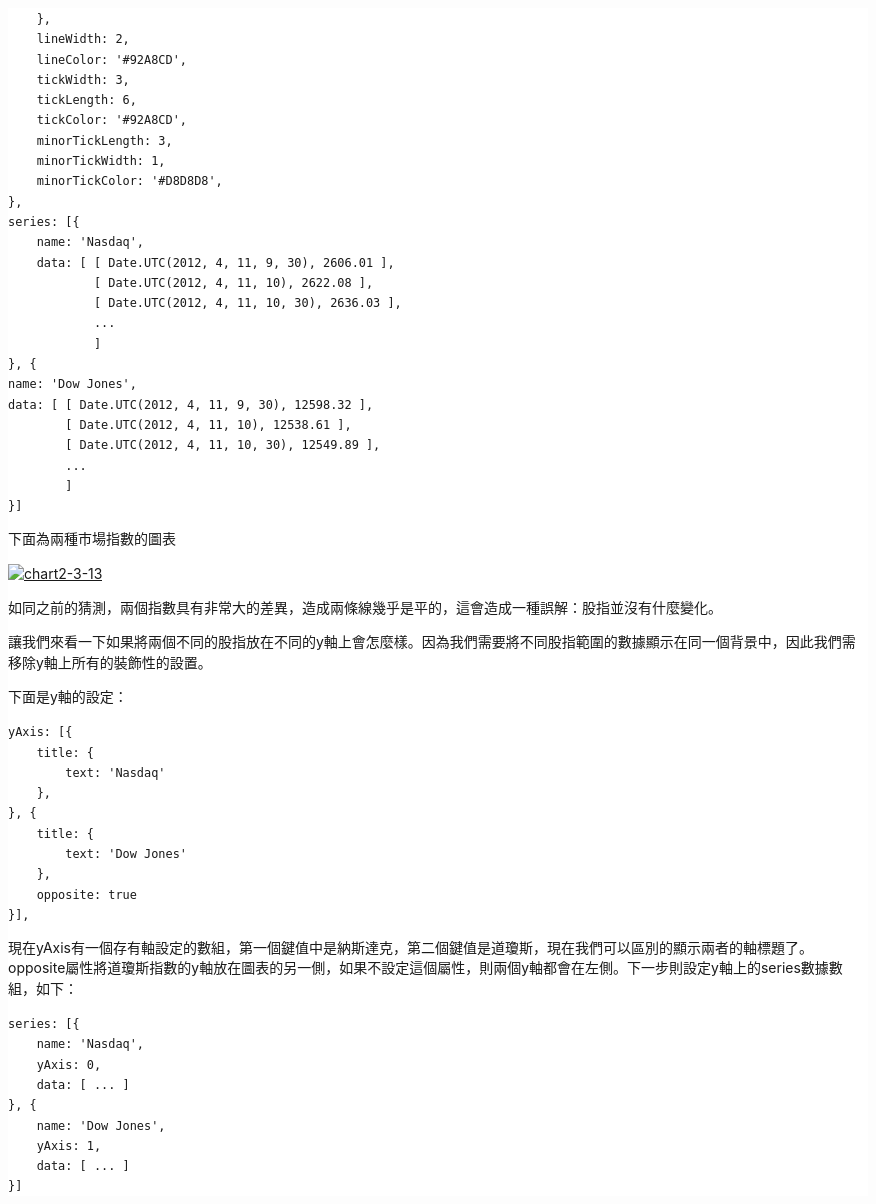         },
        lineWidth: 2,
        lineColor: '#92A8CD',
        tickWidth: 3,
        tickLength: 6,
        tickColor: '#92A8CD',
        minorTickLength: 3,
        minorTickWidth: 1,
        minorTickColor: '#D8D8D8',
    },
    series: [{
        name: 'Nasdaq',
        data: [ [ Date.UTC(2012, 4, 11, 9, 30), 2606.01 ],
                [ Date.UTC(2012, 4, 11, 10), 2622.08 ],
                [ Date.UTC(2012, 4, 11, 10, 30), 2636.03 ],
                ...
                ]
    }, {
    name: 'Dow Jones',
    data: [ [ Date.UTC(2012, 4, 11, 9, 30), 12598.32 ],
            [ Date.UTC(2012, 4, 11, 10), 12538.61 ],
            [ Date.UTC(2012, 4, 11, 10, 30), 12549.89 ],
            ...
            ]
    }]

下面為兩種市場指數的圖表

[![chart2-3-13](/images/learning_highcharts/chart2-3-13.jpg)](/images/learning_highcharts/chart2-3-13.jpg)

如同之前的猜測，兩個指數具有非常大的差異，造成兩條線幾乎是平的，這會造成一種誤解：股指並沒有什麼變化。

讓我們來看一下如果將兩個不同的股指放在不同的y軸上會怎麼樣。因為我們需要將不同股指範圍的數據顯示在同一個背景中，因此我們需移除y軸上所有的裝飾性的設置。

下面是y軸的設定：

    yAxis: [{
        title: {
            text: 'Nasdaq'
        },
    }, {
        title: {
            text: 'Dow Jones'
        },
        opposite: true
    }],

現在yAxis有一個存有軸設定的數組，第一個鍵值中是納斯達克，第二個鍵值是道瓊斯，現在我們可以區別的顯示兩者的軸標題了。opposite屬性將道瓊斯指數的y軸放在圖表的另一側，如果不設定這個屬性，則兩個y軸都會在左側。下一步則設定y軸上的series數據數組，如下：

    series: [{
        name: 'Nasdaq',
        yAxis: 0,
        data: [ ... ]
    }, {
        name: 'Dow Jones',
        yAxis: 1,
        data: [ ... ]
    }]
